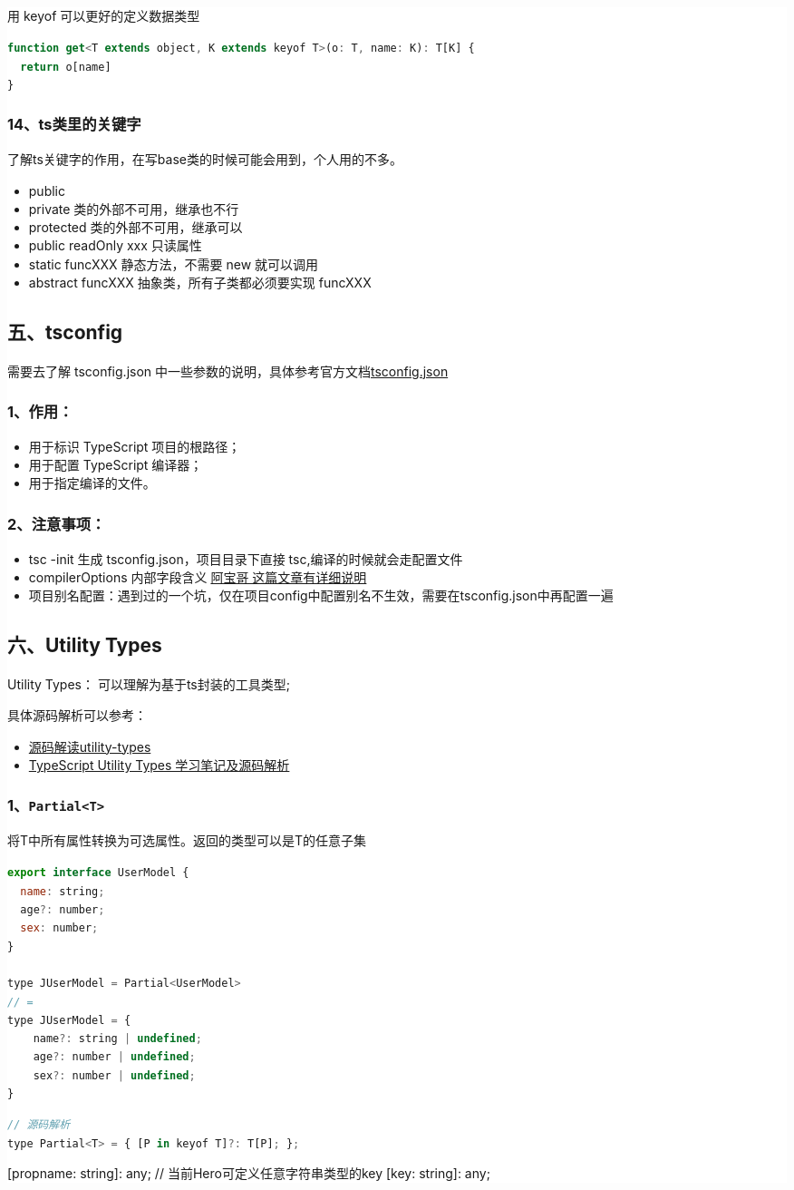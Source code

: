 用 keyof 可以更好的定义数据类型

```js
function get<T extends object, K extends keyof T>(o: T, name: K): T[K] {
  return o[name]
}
```

### 14、ts类里的关键字

了解ts关键字的作用，在写base类的时候可能会用到，个人用的不多。

- public
- private 类的外部不可用，继承也不行
- protected 类的外部不可用，继承可以
- public readOnly xxx 只读属性
- static funcXXX 静态方法，不需要 new 就可以调用
- abstract funcXXX 抽象类，所有子类都必须要实现 funcXXX

## 五、tsconfig
需要去了解 tsconfig.json 中一些参数的说明，具体参考官方文档[tsconfig.json
](https://www.tslang.cn/docs/handbook/tsconfig-json.html)

### 1、作用：
- 用于标识 TypeScript 项目的根路径；
- 用于配置 TypeScript 编译器；
- 用于指定编译的文件。

### 2、注意事项：
- tsc -init 生成 tsconfig.json，项目目录下直接 tsc,编译的时候就会走配置文件
- compilerOptions 内部字段含义 [阿宝哥 这篇文章有详细说明](https://juejin.cn/post/6872111128135073806#heading-110)
- 项目别名配置：遇到过的一个坑，仅在项目config中配置别名不生效，需要在tsconfig.json中再配置一遍


## 六、Utility Types

Utility Types： 可以理解为基于ts封装的工具类型;

具体源码解析可以参考：
- [源码解读utility-types](https://juejin.cn/post/6865910915011706887)
- [TypeScript Utility Types 学习笔记及源码解析](https://zhuanlan.zhihu.com/p/120802610)

### 1、`Partial<T>`

将T中所有属性转换为可选属性。返回的类型可以是T的任意子集

```js
export interface UserModel {
  name: string;
  age?: number;
  sex: number;
}

type JUserModel = Partial<UserModel>
// =
type JUserModel = {
    name?: string | undefined;
    age?: number | undefined;
    sex?: number | undefined;
}
```
```js
// 源码解析
type Partial<T> = { [P in keyof T]?: T[P]; };
```

  [propname: string]: any; // 当前Hero可定义任意字符串类型的key
  [key: string]: any;